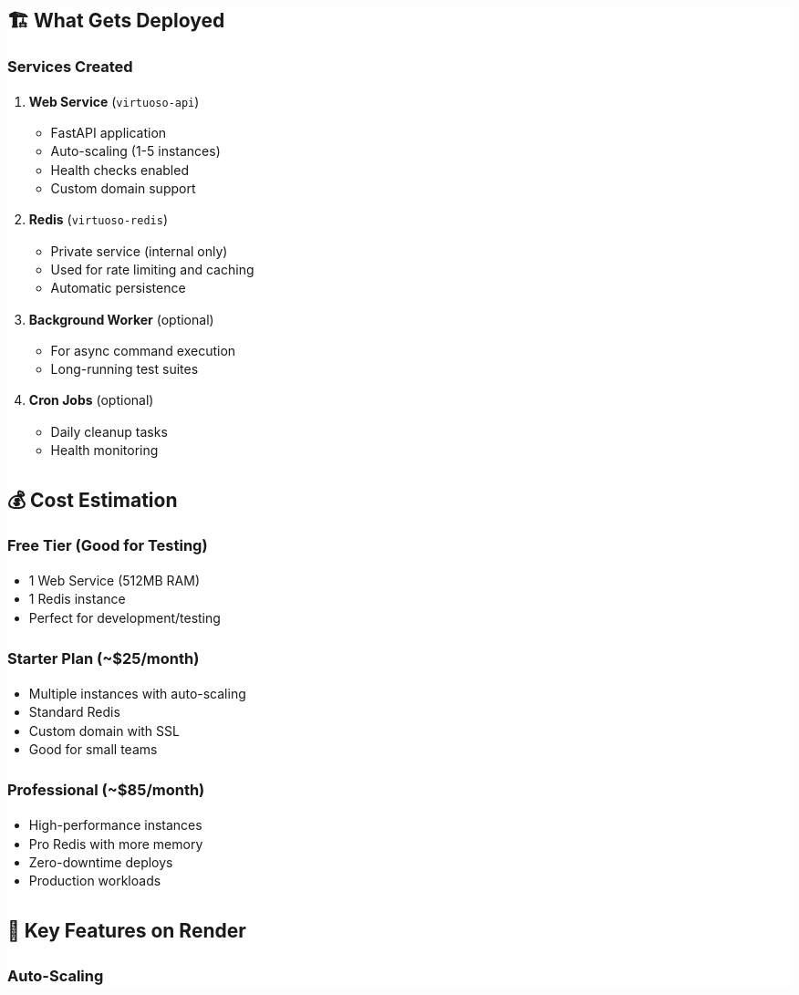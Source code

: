 ## 🏗️ What Gets Deployed

### Services Created

1. **Web Service** (`virtuoso-api`)

   - FastAPI application
   - Auto-scaling (1-5 instances)
   - Health checks enabled
   - Custom domain support

2. **Redis** (`virtuoso-redis`)

   - Private service (internal only)
   - Used for rate limiting and caching
   - Automatic persistence

3. **Background Worker** (optional)

   - For async command execution
   - Long-running test suites

4. **Cron Jobs** (optional)
   - Daily cleanup tasks
   - Health monitoring

## 💰 Cost Estimation

### Free Tier (Good for Testing)

- 1 Web Service (512MB RAM)
- 1 Redis instance
- Perfect for development/testing

### Starter Plan (~$25/month)

- Multiple instances with auto-scaling
- Standard Redis
- Custom domain with SSL
- Good for small teams

### Professional (~$85/month)

- High-performance instances
- Pro Redis with more memory
- Zero-downtime deploys
- Production workloads

## 🎯 Key Features on Render

### Auto-Scaling
